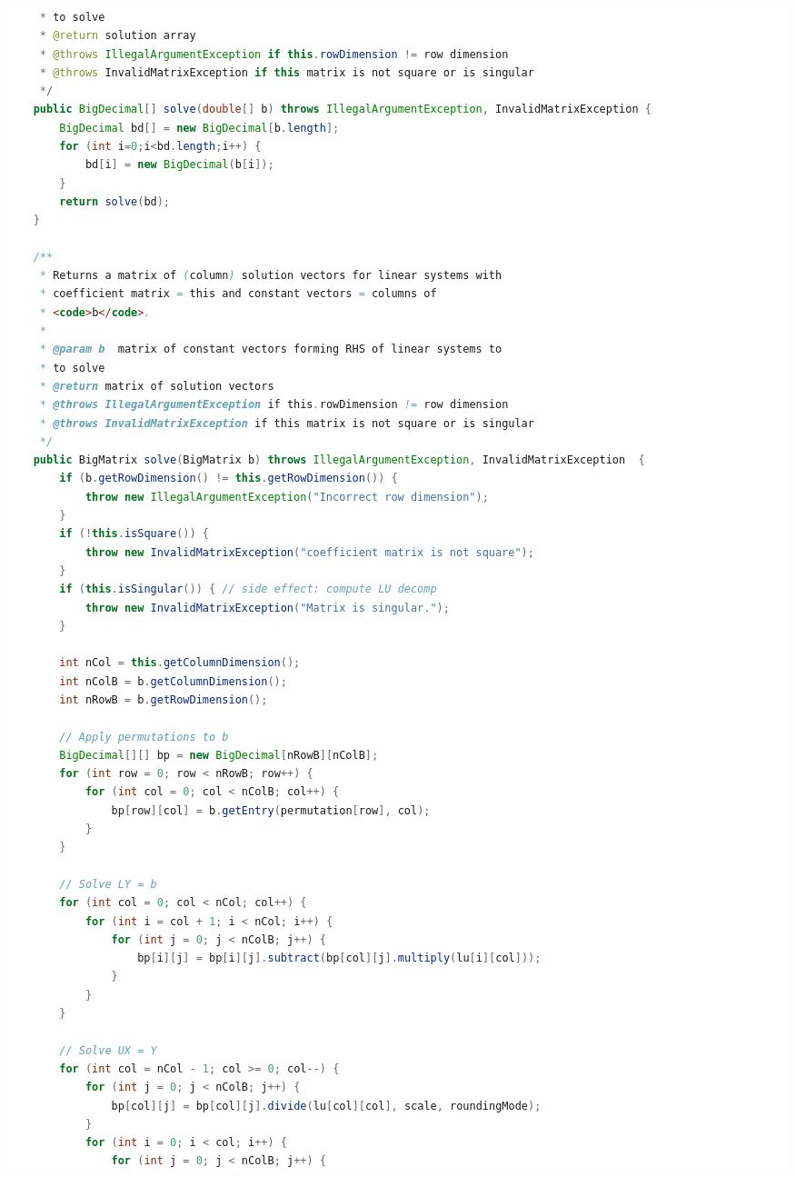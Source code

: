 ```java
     * to solve
     * @return solution array
     * @throws IllegalArgumentException if this.rowDimension != row dimension
     * @throws InvalidMatrixException if this matrix is not square or is singular
     */
    public BigDecimal[] solve(double[] b) throws IllegalArgumentException, InvalidMatrixException {
        BigDecimal bd[] = new BigDecimal[b.length];
        for (int i=0;i<bd.length;i++) {
            bd[i] = new BigDecimal(b[i]);
        }
        return solve(bd);
    }
    
    /**
     * Returns a matrix of (column) solution vectors for linear systems with
     * coefficient matrix = this and constant vectors = columns of
     * <code>b</code>. 
     *
     * @param b  matrix of constant vectors forming RHS of linear systems to
     * to solve
     * @return matrix of solution vectors
     * @throws IllegalArgumentException if this.rowDimension != row dimension
     * @throws InvalidMatrixException if this matrix is not square or is singular
     */
    public BigMatrix solve(BigMatrix b) throws IllegalArgumentException, InvalidMatrixException  {
        if (b.getRowDimension() != this.getRowDimension()) {
            throw new IllegalArgumentException("Incorrect row dimension");
        }
        if (!this.isSquare()) {
            throw new InvalidMatrixException("coefficient matrix is not square");
        }
        if (this.isSingular()) { // side effect: compute LU decomp
            throw new InvalidMatrixException("Matrix is singular.");
        }
        
        int nCol = this.getColumnDimension();
        int nColB = b.getColumnDimension();
        int nRowB = b.getRowDimension();
        
        // Apply permutations to b
        BigDecimal[][] bp = new BigDecimal[nRowB][nColB];
        for (int row = 0; row < nRowB; row++) {
            for (int col = 0; col < nColB; col++) {
                bp[row][col] = b.getEntry(permutation[row], col);
            }
        }
        
        // Solve LY = b
        for (int col = 0; col < nCol; col++) {
            for (int i = col + 1; i < nCol; i++) {
                for (int j = 0; j < nColB; j++) {
                    bp[i][j] = bp[i][j].subtract(bp[col][j].multiply(lu[i][col]));
                }
            }
        }
        
        // Solve UX = Y
        for (int col = nCol - 1; col >= 0; col--) {
            for (int j = 0; j < nColB; j++) {
                bp[col][j] = bp[col][j].divide(lu[col][col], scale, roundingMode);
            }
            for (int i = 0; i < col; i++) {
                for (int j = 0; j < nColB; j++) {
```